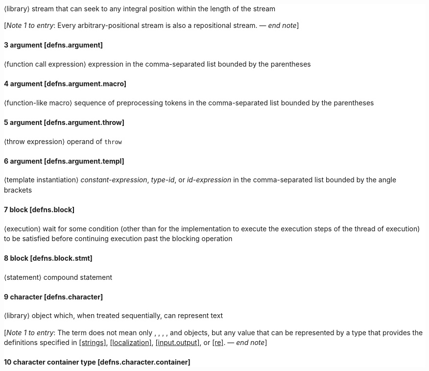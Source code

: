 ⟨library⟩ stream that can seek to any integral position within the
length of the stream

\[*Note 1 to entry*: Every arbitrary-positional stream is also a
repositional stream. — *end note*\]

#### 3 argument <a id="defns.argument">[defns.argument]</a>

⟨function call expression⟩ expression in the comma-separated list
bounded by the parentheses

#### 4 argument <a id="defns.argument.macro">[defns.argument.macro]</a>

⟨function-like macro⟩ sequence of preprocessing tokens in the
comma-separated list bounded by the parentheses

#### 5 argument <a id="defns.argument.throw">[defns.argument.throw]</a>

⟨throw expression⟩ operand of `throw`

#### 6 argument <a id="defns.argument.templ">[defns.argument.templ]</a>

⟨template instantiation⟩ *constant-expression*, *type-id*, or
*id-expression* in the comma-separated list bounded by the angle
brackets

#### 7 block <a id="defns.block">[defns.block]</a>

⟨execution⟩ wait for some condition (other than for the implementation
to execute the execution steps of the thread of execution) to be
satisfied before continuing execution past the blocking operation

#### 8 block <a id="defns.block.stmt">[defns.block.stmt]</a>

⟨statement⟩ compound statement

#### 9 character <a id="defns.character">[defns.character]</a>

⟨library⟩ object which, when treated sequentially, can represent text

\[*Note 1 to entry*: The term does not mean only , , , , and objects,
but any value that can be represented by a type that provides the
definitions specified in <a href="#strings" data-reference-type="ref"
data-reference="strings">[strings]</a>,
<a href="#localization" data-reference-type="ref"
data-reference="localization">[localization]</a>,
<a href="#input.output" data-reference-type="ref"
data-reference="input.output">[input.output]</a>,
or <a href="#re" data-reference-type="ref" data-reference="re">[re]</a>. — *end note*\]

#### 10 character container type <a id="defns.character.container">[defns.character.container]</a>
